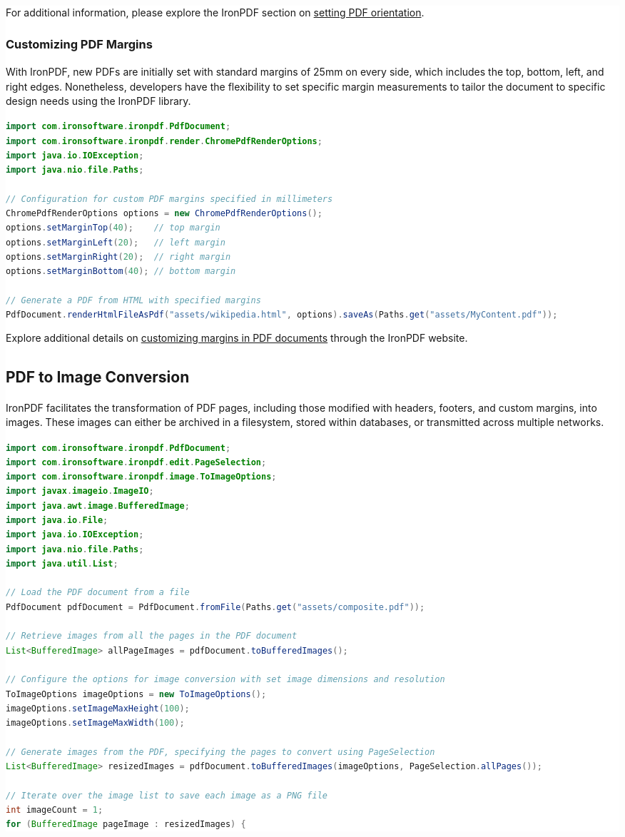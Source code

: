 For additional information, please explore the IronPDF section on [setting PDF orientation](https://ironpdf.com/java/examples/pdf-page-orientation/).

### Customizing PDF Margins

With IronPDF, new PDFs are initially set with standard margins of 25mm on every side, which includes the top, bottom, left, and right edges. Nonetheless, developers have the flexibility to set specific margin measurements to tailor the document to specific design needs using the IronPDF library.

```java
import com.ironsoftware.ironpdf.PdfDocument;
import com.ironsoftware.ironpdf.render.ChromePdfRenderOptions;
import java.io.IOException;
import java.nio.file.Paths;

// Configuration for custom PDF margins specified in millimeters
ChromePdfRenderOptions options = new ChromePdfRenderOptions();
options.setMarginTop(40);    // top margin
options.setMarginLeft(20);   // left margin
options.setMarginRight(20);  // right margin
options.setMarginBottom(40); // bottom margin

// Generate a PDF from HTML with specified margins
PdfDocument.renderHtmlFileAsPdf("assets/wikipedia.html", options).saveAs(Paths.get("assets/MyContent.pdf"));
```

Explore additional details on [customizing margins in PDF documents](https://ironpdf.com/java/examples/ironpdf-set-custom-margins/) through the IronPDF website.

## PDF to Image Conversion

IronPDF facilitates the transformation of PDF pages, including those modified with headers, footers, and custom margins, into images. These images can either be archived in a filesystem, stored within databases, or transmitted across multiple networks.

```java
import com.ironsoftware.ironpdf.PdfDocument;
import com.ironsoftware.ironpdf.edit.PageSelection;
import com.ironsoftware.ironpdf.image.ToImageOptions;
import javax.imageio.ImageIO;
import java.awt.image.BufferedImage;
import java.io.File;
import java.io.IOException;
import java.nio.file.Paths;
import java.util.List;

// Load the PDF document from a file
PdfDocument pdfDocument = PdfDocument.fromFile(Paths.get("assets/composite.pdf"));

// Retrieve images from all the pages in the PDF document
List<BufferedImage> allPageImages = pdfDocument.toBufferedImages();

// Configure the options for image conversion with set image dimensions and resolution
ToImageOptions imageOptions = new ToImageOptions();
imageOptions.setImageMaxHeight(100);
imageOptions.setImageMaxWidth(100);

// Generate images from the PDF, specifying the pages to convert using PageSelection
List<BufferedImage> resizedImages = pdfDocument.toBufferedImages(imageOptions, PageSelection.allPages());

// Iterate over the image list to save each image as a PNG file
int imageCount = 1;
for (BufferedImage pageImage : resizedImages) {
```